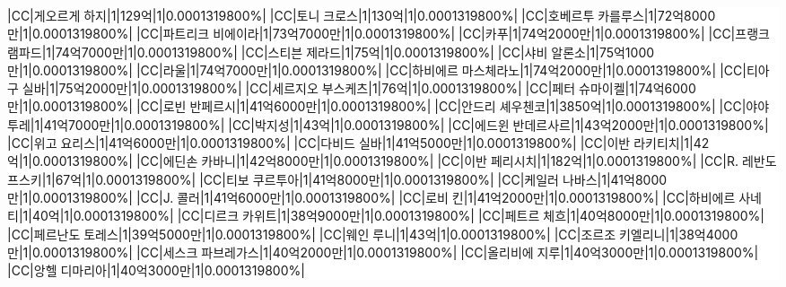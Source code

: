 |CC|게오르게 하지|1|129억|1|0.0001319800%|
|CC|토니 크로스|1|130억|1|0.0001319800%|
|CC|호베르투 카를루스|1|72억8000만|1|0.0001319800%|
|CC|파트리크 비에이라|1|73억7000만|1|0.0001319800%|
|CC|카푸|1|74억2000만|1|0.0001319800%|
|CC|프랭크 램파드|1|74억7000만|1|0.0001319800%|
|CC|스티븐 제라드|1|75억|1|0.0001319800%|
|CC|샤비 알론소|1|75억1000만|1|0.0001319800%|
|CC|라울|1|74억7000만|1|0.0001319800%|
|CC|하비에르 마스체라노|1|74억2000만|1|0.0001319800%|
|CC|티아구 실바|1|75억2000만|1|0.0001319800%|
|CC|세르지오 부스케츠|1|76억|1|0.0001319800%|
|CC|페터 슈마이켈|1|74억6000만|1|0.0001319800%|
|CC|로빈 반페르시|1|41억6000만|1|0.0001319800%|
|CC|안드리 셰우첸코|1|3850억|1|0.0001319800%|
|CC|야야 투레|1|41억7000만|1|0.0001319800%|
|CC|박지성|1|43억|1|0.0001319800%|
|CC|에드윈 반데르사르|1|43억2000만|1|0.0001319800%|
|CC|위고 요리스|1|41억6000만|1|0.0001319800%|
|CC|다비드 실바|1|41억5000만|1|0.0001319800%|
|CC|이반 라키티치|1|42억|1|0.0001319800%|
|CC|에딘손 카바니|1|42억8000만|1|0.0001319800%|
|CC|이반 페리시치|1|182억|1|0.0001319800%|
|CC|R. 레반도프스키|1|67억|1|0.0001319800%|
|CC|티보 쿠르투아|1|41억8000만|1|0.0001319800%|
|CC|케일러 나바스|1|41억8000만|1|0.0001319800%|
|CC|J. 콜러|1|41억6000만|1|0.0001319800%|
|CC|로비 킨|1|41억2000만|1|0.0001319800%|
|CC|하비에르 사네티|1|40억|1|0.0001319800%|
|CC|디르크 카위트|1|38억9000만|1|0.0001319800%|
|CC|페트르 체흐|1|40억8000만|1|0.0001319800%|
|CC|페르난도 토레스|1|39억5000만|1|0.0001319800%|
|CC|웨인 루니|1|43억|1|0.0001319800%|
|CC|조르조 키엘리니|1|38억4000만|1|0.0001319800%|
|CC|세스크 파브레가스|1|40억2000만|1|0.0001319800%|
|CC|올리비에 지루|1|40억3000만|1|0.0001319800%|
|CC|앙헬 디마리아|1|40억3000만|1|0.0001319800%|